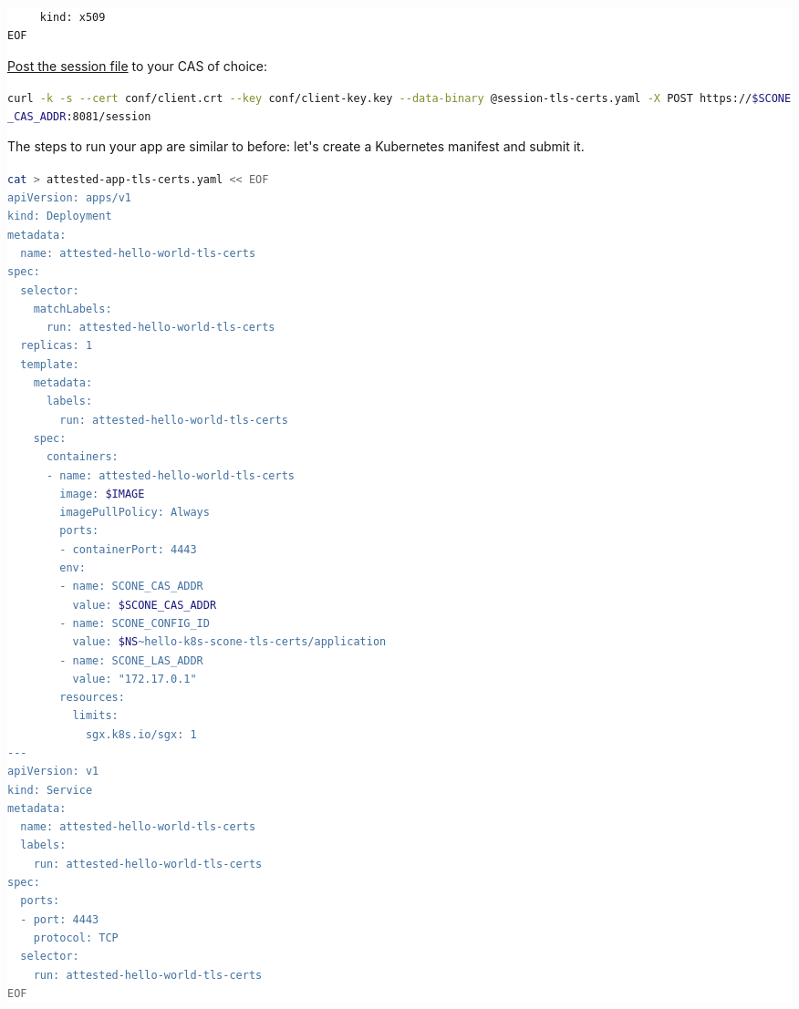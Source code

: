 ```bash
     kind: x509
EOF
```

[Post the session file](https://sconedocs.github.io/cas_blender_example/) to your CAS of choice:

```bash
curl -k -s --cert conf/client.crt --key conf/client-key.key --data-binary @session-tls-certs.yaml -X POST https://$SCONE_CAS_ADDR:8081/session
```

The steps to run your app are similar to before: let's create a Kubernetes manifest and submit it.

```bash
cat > attested-app-tls-certs.yaml << EOF
apiVersion: apps/v1
kind: Deployment
metadata:
  name: attested-hello-world-tls-certs
spec:
  selector:
    matchLabels:
      run: attested-hello-world-tls-certs
  replicas: 1
  template:
    metadata:
      labels:
        run: attested-hello-world-tls-certs
    spec:
      containers:
      - name: attested-hello-world-tls-certs
        image: $IMAGE
        imagePullPolicy: Always
        ports:
        - containerPort: 4443
        env:
        - name: SCONE_CAS_ADDR
          value: $SCONE_CAS_ADDR
        - name: SCONE_CONFIG_ID
          value: $NS~hello-k8s-scone-tls-certs/application
        - name: SCONE_LAS_ADDR
          value: "172.17.0.1"
        resources:
          limits:
            sgx.k8s.io/sgx: 1
---
apiVersion: v1
kind: Service
metadata:
  name: attested-hello-world-tls-certs
  labels:
    run: attested-hello-world-tls-certs
spec:
  ports:
  - port: 4443
    protocol: TCP
  selector:
    run: attested-hello-world-tls-certs
EOF
```
